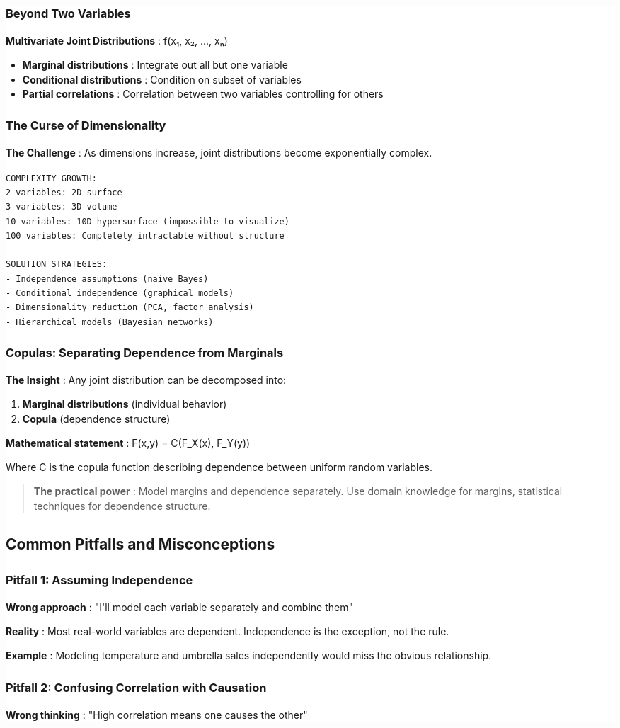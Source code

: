 ### Beyond Two Variables

 **Multivariate Joint Distributions** : f(x₁, x₂, ..., xₙ)

* **Marginal distributions** : Integrate out all but one variable
* **Conditional distributions** : Condition on subset of variables
* **Partial correlations** : Correlation between two variables controlling for others

### The Curse of Dimensionality

 **The Challenge** : As dimensions increase, joint distributions become exponentially complex.

```
COMPLEXITY GROWTH:
2 variables: 2D surface
3 variables: 3D volume  
10 variables: 10D hypersurface (impossible to visualize)
100 variables: Completely intractable without structure

SOLUTION STRATEGIES:
- Independence assumptions (naive Bayes)
- Conditional independence (graphical models)
- Dimensionality reduction (PCA, factor analysis)
- Hierarchical models (Bayesian networks)
```

### Copulas: Separating Dependence from Marginals

 **The Insight** : Any joint distribution can be decomposed into:

1. **Marginal distributions** (individual behavior)
2. **Copula** (dependence structure)

 **Mathematical statement** : F(x,y) = C(F_X(x), F_Y(y))

Where C is the copula function describing dependence between uniform random variables.

> **The practical power** : Model margins and dependence separately. Use domain knowledge for margins, statistical techniques for dependence structure.

## Common Pitfalls and Misconceptions

### Pitfall 1: Assuming Independence

 **Wrong approach** : "I'll model each variable separately and combine them"

 **Reality** : Most real-world variables are dependent. Independence is the exception, not the rule.

 **Example** : Modeling temperature and umbrella sales independently would miss the obvious relationship.

### Pitfall 2: Confusing Correlation with Causation

 **Wrong thinking** : "High correlation means one causes the other"
